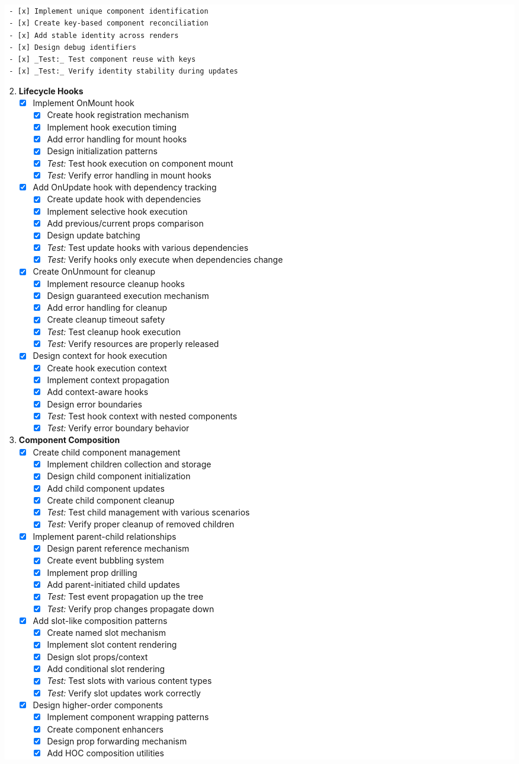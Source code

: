      - [x] Implement unique component identification
     - [x] Create key-based component reconciliation
     - [x] Add stable identity across renders
     - [x] Design debug identifiers
     - [x] _Test:_ Test component reuse with keys
     - [x] _Test:_ Verify identity stability during updates

2. **Lifecycle Hooks**
   - [x] Implement OnMount hook
     - [x] Create hook registration mechanism
     - [x] Implement hook execution timing
     - [x] Add error handling for mount hooks
     - [x] Design initialization patterns
     - [x] _Test:_ Test hook execution on component mount
     - [x] _Test:_ Verify error handling in mount hooks
   - [x] Add OnUpdate hook with dependency tracking
     - [x] Create update hook with dependencies
     - [x] Implement selective hook execution
     - [x] Add previous/current props comparison
     - [x] Design update batching
     - [x] _Test:_ Test update hooks with various dependencies
     - [x] _Test:_ Verify hooks only execute when dependencies change
   - [x] Create OnUnmount for cleanup
     - [x] Implement resource cleanup hooks
     - [x] Design guaranteed execution mechanism
     - [x] Add error handling for cleanup
     - [x] Create cleanup timeout safety
     - [x] _Test:_ Test cleanup hook execution
     - [x] _Test:_ Verify resources are properly released
   - [x] Design context for hook execution
     - [x] Create hook execution context
     - [x] Implement context propagation
     - [x] Add context-aware hooks
     - [x] Design error boundaries
     - [x] _Test:_ Test hook context with nested components
     - [x] _Test:_ Verify error boundary behavior

3. **Component Composition**
   - [x] Create child component management
     - [x] Implement children collection and storage
     - [x] Design child component initialization
     - [x] Add child component updates
     - [x] Create child component cleanup
     - [x] _Test:_ Test child management with various scenarios
     - [x] _Test:_ Verify proper cleanup of removed children
   - [x] Implement parent-child relationships
     - [x] Design parent reference mechanism
     - [x] Create event bubbling system
     - [x] Implement prop drilling
     - [x] Add parent-initiated child updates
     - [x] _Test:_ Test event propagation up the tree
     - [x] _Test:_ Verify prop changes propagate down
   - [x] Add slot-like composition patterns
     - [x] Create named slot mechanism
     - [x] Implement slot content rendering
     - [x] Design slot props/context
     - [x] Add conditional slot rendering
     - [x] _Test:_ Test slots with various content types
     - [x] _Test:_ Verify slot updates work correctly
   - [x] Design higher-order components
     - [x] Implement component wrapping patterns
     - [x] Create component enhancers
     - [x] Design prop forwarding mechanism
     - [x] Add HOC composition utilities